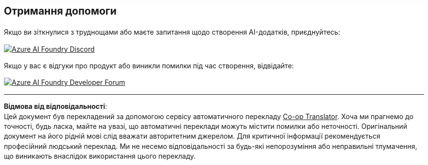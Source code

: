 ## Отримання допомоги

Якщо ви зіткнулися з труднощами або маєте запитання щодо створення AI-додатків, приєднуйтесь:

[![Azure AI Foundry Discord](https://img.shields.io/badge/Discord-Azure_AI_Foundry_Community_Discord-blue?style=for-the-badge&logo=discord&color=5865f2&logoColor=fff)](https://aka.ms/foundry/discord)

Якщо у вас є відгуки про продукт або виникли помилки під час створення, відвідайте:

[![Azure AI Foundry Developer Forum](https://img.shields.io/badge/GitHub-Azure_AI_Foundry_Developer_Forum-blue?style=for-the-badge&logo=github&color=000000&logoColor=fff)](https://aka.ms/foundry/forum)

---

**Відмова від відповідальності**:  
Цей документ був перекладений за допомогою сервісу автоматичного перекладу [Co-op Translator](https://github.com/Azure/co-op-translator). Хоча ми прагнемо до точності, будь ласка, майте на увазі, що автоматичні переклади можуть містити помилки або неточності. Оригінальний документ на його рідній мові слід вважати авторитетним джерелом. Для критичної інформації рекомендується професійний людський переклад. Ми не несемо відповідальності за будь-які непорозуміння або неправильні тлумачення, що виникають внаслідок використання цього перекладу.
